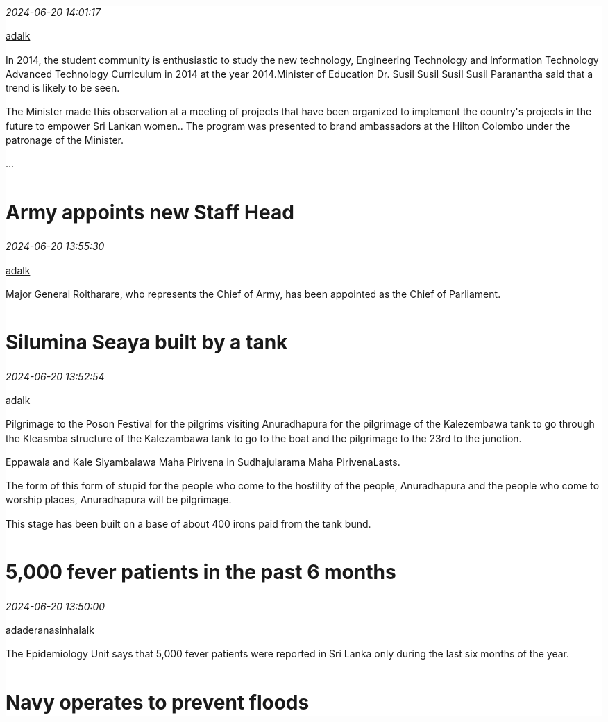 *2024-06-20 14:01:17*

[adalk](https://www.ada.lk/breaking_news/දේශපාලනය-තුළත්-කාන්තා-නියෝජනය-වැඩි-වූවා-නම්-දූෂණ-වංචා-අවම-වෙනවා/11-410335)

In 2014, the student community is enthusiastic to study the new technology, Engineering Technology and Information Technology Advanced Technology Curriculum in 2014 at the year 2014.Minister of Education Dr. Susil Susil Susil Susil Paranantha said that a trend is likely to be seen.

The Minister made this observation at a meeting of projects that have been organized to implement the country's projects in the future to empower Sri Lankan women.. The program was presented to brand ambassadors at the Hilton Colombo under the patronage of the Minister.

...



# Army appoints new Staff Head

*2024-06-20 13:55:30*

[adalk](https://www.ada.lk/breaking_news/යුද-හමුදාවට-නව-මාණ්ඩලික-ප්‍රධානීවරයෙක්-පත්-කරයි/11-410334)

Major General Roitharare, who represents the Chief of Army, has been appointed as the Chief of Parliament.



# Silumina Seaya built by a tank

*2024-06-20 13:52:54*

[adalk](https://www.ada.lk/breaking_news/වැවක-ඉදිකළ-සිළුමිණ-සෑය/11-410333)

Pilgrimage to the Poson Festival for the pilgrims visiting Anuradhapura for the pilgrimage of the Kalezembawa tank to go through the Kleasmba structure of the Kalezambawa tank to go to the boat and the pilgrimage to the 23rd to the junction.

Eppawala and Kale Siyambalawa Maha Pirivena in Sudhajularama Maha PirivenaLasts.

The form of this form of stupid for the people who come to the hostility of the people, Anuradhapura and the people who come to worship places, Anuradhapura will be pilgrimage.

This stage has been built on a base of about 400 irons paid from the tank bund.



# 5,000 fever patients in the past 6 months

*2024-06-20 13:50:00*

[adaderanasinhalalk](http://sinhala.adaderana.lk/news/197953)

The Epidemiology Unit says that 5,000 fever patients were reported in Sri Lanka only during the last six months of the year.



# Navy operates to prevent floods
